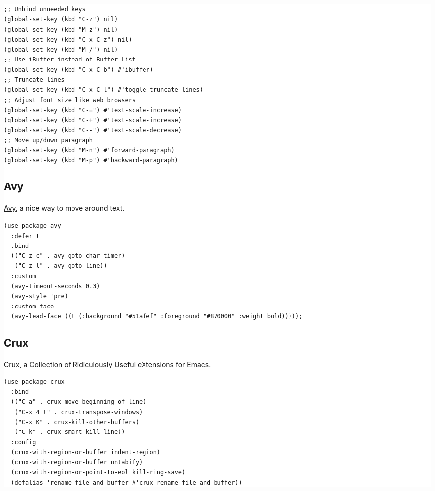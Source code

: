 ```emacs-lisp
;; Unbind unneeded keys
(global-set-key (kbd "C-z") nil)
(global-set-key (kbd "M-z") nil)
(global-set-key (kbd "C-x C-z") nil)
(global-set-key (kbd "M-/") nil)
;; Use iBuffer instead of Buffer List
(global-set-key (kbd "C-x C-b") #'ibuffer)
;; Truncate lines
(global-set-key (kbd "C-x C-l") #'toggle-truncate-lines)
;; Adjust font size like web browsers
(global-set-key (kbd "C-=") #'text-scale-increase)
(global-set-key (kbd "C-+") #'text-scale-increase)
(global-set-key (kbd "C--") #'text-scale-decrease)
;; Move up/down paragraph
(global-set-key (kbd "M-n") #'forward-paragraph)
(global-set-key (kbd "M-p") #'backward-paragraph)
```


<a id="org798992d"></a>

## Avy

[Avy](https://github.com/abo-abo/avy), a nice way to move around text.

```emacs-lisp
(use-package avy
  :defer t
  :bind
  (("C-z c" . avy-goto-char-timer)
   ("C-z l" . avy-goto-line))
  :custom
  (avy-timeout-seconds 0.3)
  (avy-style 'pre)
  :custom-face
  (avy-lead-face ((t (:background "#51afef" :foreground "#870000" :weight bold)))));
```


<a id="org416b1eb"></a>

## Crux

[Crux](https://github.com/bbatsov/crux), a Collection of Ridiculously Useful eXtensions for Emacs.

```emacs-lisp
(use-package crux
  :bind
  (("C-a" . crux-move-beginning-of-line)
   ("C-x 4 t" . crux-transpose-windows)
   ("C-x K" . crux-kill-other-buffers)
   ("C-k" . crux-smart-kill-line))
  :config
  (crux-with-region-or-buffer indent-region)
  (crux-with-region-or-buffer untabify)
  (crux-with-region-or-point-to-eol kill-ring-save)
  (defalias 'rename-file-and-buffer #'crux-rename-file-and-buffer))
```
